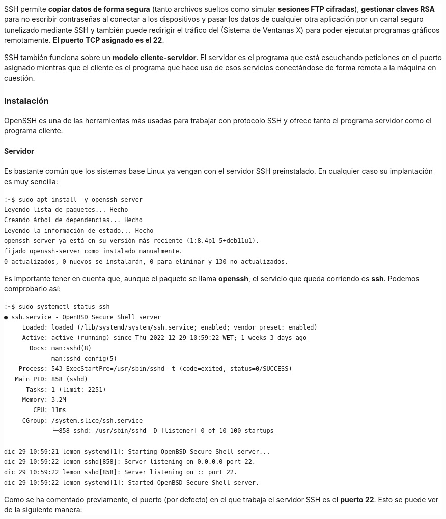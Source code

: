 SSH permite **copiar datos de forma segura** (tanto archivos sueltos como simular **sesiones FTP cifradas**), **gestionar claves RSA** para no escribir contraseñas al conectar a los dispositivos y pasar los datos de cualquier otra aplicación por un canal seguro tunelizado mediante SSH y también puede redirigir el tráfico del (Sistema de Ventanas X) para poder ejecutar programas gráficos remotamente. **El puerto TCP asignado es el 22**.

SSH también funciona sobre un **modelo cliente-servidor**. El servidor es el programa que está escuchando peticiones en el puerto asignado mientras que el cliente es el programa que hace uso de esos servicios conectándose de forma remota a la máquina en cuestión.

### Instalación

[OpenSSH](https://www.openssh.com/) es una de las herramientas más usadas para trabajar con protocolo SSH y ofrece tanto el programa servidor como el programa cliente.

#### Servidor

Es bastante común que los sistemas base Linux ya vengan con el servidor SSH preinstalado. En cualquier caso su implantación es muy sencilla:

```console
:~$ sudo apt install -y openssh-server
Leyendo lista de paquetes... Hecho
Creando árbol de dependencias... Hecho
Leyendo la información de estado... Hecho
openssh-server ya está en su versión más reciente (1:8.4p1-5+deb11u1).
fijado openssh-server como instalado manualmente.
0 actualizados, 0 nuevos se instalarán, 0 para eliminar y 130 no actualizados.
```

Es importante tener en cuenta que, aunque el paquete se llama **openssh**, el servicio que queda corriendo es **ssh**. Podemos comprobarlo así:

```console
:~$ sudo systemctl status ssh
● ssh.service - OpenBSD Secure Shell server
     Loaded: loaded (/lib/systemd/system/ssh.service; enabled; vendor preset: enabled)
     Active: active (running) since Thu 2022-12-29 10:59:22 WET; 1 weeks 3 days ago
       Docs: man:sshd(8)
             man:sshd_config(5)
    Process: 543 ExecStartPre=/usr/sbin/sshd -t (code=exited, status=0/SUCCESS)
   Main PID: 858 (sshd)
      Tasks: 1 (limit: 2251)
     Memory: 3.2M
        CPU: 11ms
     CGroup: /system.slice/ssh.service
             └─858 sshd: /usr/sbin/sshd -D [listener] 0 of 10-100 startups

dic 29 10:59:21 lemon systemd[1]: Starting OpenBSD Secure Shell server...
dic 29 10:59:22 lemon sshd[858]: Server listening on 0.0.0.0 port 22.
dic 29 10:59:22 lemon sshd[858]: Server listening on :: port 22.
dic 29 10:59:22 lemon systemd[1]: Started OpenBSD Secure Shell server.
```

Como se ha comentado previamente, el puerto (por defecto) en el que trabaja el servidor SSH es el **puerto 22**. Esto se puede ver de la siguiente manera:
